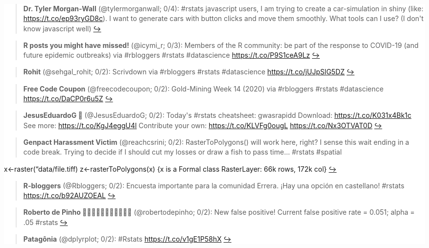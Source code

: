 


> **Dr. Tyler Morgan-Wall** (@tylermorganwall; 0/4): #rstats javascript users, I am trying to create a car-simulation in shiny (like: https://t.co/ep93ryGD8c). I want to generate cars with button clicks and move them smoothly. What tools can I use? (I don't know javascript well)  [&#8618;](https://twitter.com/dataandme/status/1337969034315362305)




> **R posts you might have missed!** (@icymi_r; 0/3): Members of the R community: be part of the response to COVID-19 (and future epidemic outbreaks) via #rbloggers #rstats #datascience https://t.co/P9S1ceA9Lz  [&#8618;](https://twitter.com/dataandme/status/1337975859446239232)




> **Rohit** (@sehgal_rohit; 0/2): Scrivdown via #rbloggers #rstats #datascience https://t.co/jUJpSlG5DZ  [&#8618;](https://twitter.com/dataandme/status/1337975857206456326)




> **Free Code Coupon** (@freecodecoupon; 0/2): Gold-Mining Week 14 (2020) via #rbloggers #rstats #datascience https://t.co/DaCP0r6u5Z  [&#8618;](https://twitter.com/dataandme/status/1337960761767964672)




> **JesusEduardoG 💚** (@JesusEduardoG; 0/2): Today's #rstats cheatsheet: gwasrapidd
Download: https://t.co/K031x4Bk1c
See more: https://t.co/KgJ4eggU4l
Contribute your own: https://t.co/KLVFg0ougL https://t.co/Nx3OTVAT0D  [&#8618;](https://twitter.com/dataandme/status/1337955425761845248)




> **Genpact Harassment Victim** (@reachcsrini; 0/2): RasterToPolygons() will work here, right? I sense this wait ending in a code break. Trying to decide if I should cut my losses or draw a fish to pass time... #rstats #spatial
>
x&lt;-raster(“data/file.tiff)
z&lt;-rasterToPolygons(x)
{x is a Formal class RasterLayer: 66k rows, 172k col}  [&#8618;](https://twitter.com/dataandme/status/1337938155555602432)




> **R-bloggers** (@Rbloggers; 0/2): Encuesta importante para la comunidad Errera. ¡Hay una opción en castellano! #rstats https://t.co/b92AUZOEAL  [&#8618;](https://twitter.com/dataandme/status/1337935363600478208)




> **Roberto de Pinho 🏴🇧🇷🇺🇸🇨🇦🇫🇷🇪🇸** (@robertodepinho; 0/2): New false positive! Current false positive rate = 0.051; alpha = .05 #rstats  [&#8618;](https://twitter.com/dataandme/status/1337910168538013699)




> **Patagônia** (@dplyrplot; 0/2): #Rstats https://t.co/v1gE1P58hX  [&#8618;](https://twitter.com/dataandme/status/1337898775935918080)
